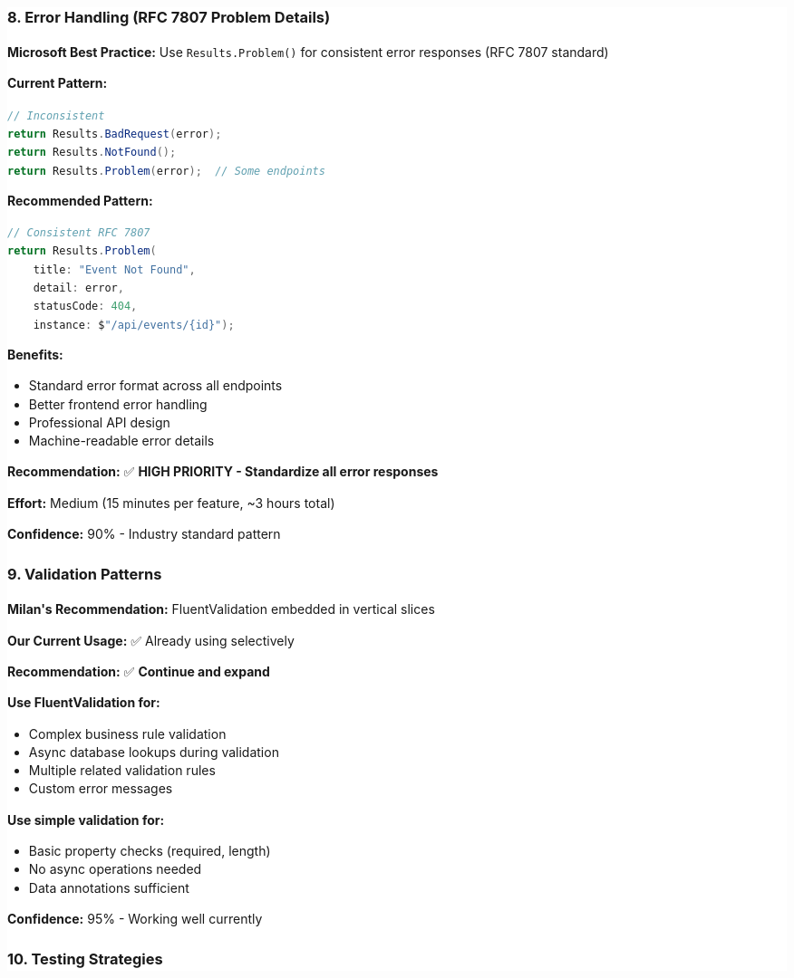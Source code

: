 ### 8. Error Handling (RFC 7807 Problem Details)

**Microsoft Best Practice:**
Use `Results.Problem()` for consistent error responses (RFC 7807 standard)

**Current Pattern:**
```csharp
// Inconsistent
return Results.BadRequest(error);
return Results.NotFound();
return Results.Problem(error);  // Some endpoints
```

**Recommended Pattern:**
```csharp
// Consistent RFC 7807
return Results.Problem(
    title: "Event Not Found",
    detail: error,
    statusCode: 404,
    instance: $"/api/events/{id}");
```

**Benefits:**
- Standard error format across all endpoints
- Better frontend error handling
- Professional API design
- Machine-readable error details

**Recommendation:** ✅ **HIGH PRIORITY - Standardize all error responses**

**Effort:** Medium (15 minutes per feature, ~3 hours total)

**Confidence:** 90% - Industry standard pattern

### 9. Validation Patterns

**Milan's Recommendation:** FluentValidation embedded in vertical slices

**Our Current Usage:** ✅ Already using selectively

**Recommendation:** ✅ **Continue and expand**

**Use FluentValidation for:**
- Complex business rule validation
- Async database lookups during validation
- Multiple related validation rules
- Custom error messages

**Use simple validation for:**
- Basic property checks (required, length)
- No async operations needed
- Data annotations sufficient

**Confidence:** 95% - Working well currently

### 10. Testing Strategies
